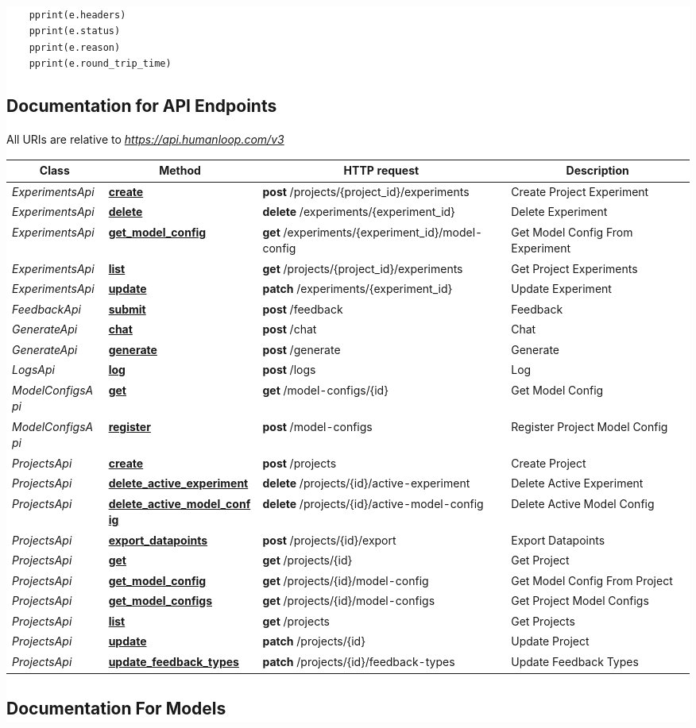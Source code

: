 ```python
    pprint(e.headers)
    pprint(e.status)
    pprint(e.reason)
    pprint(e.round_trip_time)
```

## Documentation for API Endpoints

All URIs are relative to *https://api.humanloop.com/v3*

Class | Method | HTTP request | Description
------------ | ------------- | ------------- | -------------
*ExperimentsApi* | [**create**](docs/apis/tags/ExperimentsApi.md#create) | **post** /projects/{project_id}/experiments | Create Project Experiment
*ExperimentsApi* | [**delete**](docs/apis/tags/ExperimentsApi.md#delete) | **delete** /experiments/{experiment_id} | Delete Experiment
*ExperimentsApi* | [**get_model_config**](docs/apis/tags/ExperimentsApi.md#get_model_config) | **get** /experiments/{experiment_id}/model-config | Get Model Config From Experiment
*ExperimentsApi* | [**list**](docs/apis/tags/ExperimentsApi.md#list) | **get** /projects/{project_id}/experiments | Get Project Experiments
*ExperimentsApi* | [**update**](docs/apis/tags/ExperimentsApi.md#update) | **patch** /experiments/{experiment_id} | Update Experiment
*FeedbackApi* | [**submit**](docs/apis/tags/FeedbackApi.md#submit) | **post** /feedback | Feedback
*GenerateApi* | [**chat**](docs/apis/tags/GenerateApi.md#chat) | **post** /chat | Chat
*GenerateApi* | [**generate**](docs/apis/tags/GenerateApi.md#generate) | **post** /generate | Generate
*LogsApi* | [**log**](docs/apis/tags/LogsApi.md#log) | **post** /logs | Log
*ModelConfigsApi* | [**get**](docs/apis/tags/ModelConfigsApi.md#get) | **get** /model-configs/{id} | Get Model Config
*ModelConfigsApi* | [**register**](docs/apis/tags/ModelConfigsApi.md#register) | **post** /model-configs | Register Project Model Config
*ProjectsApi* | [**create**](docs/apis/tags/ProjectsApi.md#create) | **post** /projects | Create Project
*ProjectsApi* | [**delete_active_experiment**](docs/apis/tags/ProjectsApi.md#delete_active_experiment) | **delete** /projects/{id}/active-experiment | Delete Active Experiment
*ProjectsApi* | [**delete_active_model_config**](docs/apis/tags/ProjectsApi.md#delete_active_model_config) | **delete** /projects/{id}/active-model-config | Delete Active Model Config
*ProjectsApi* | [**export_datapoints**](docs/apis/tags/ProjectsApi.md#export_datapoints) | **post** /projects/{id}/export | Export Datapoints
*ProjectsApi* | [**get**](docs/apis/tags/ProjectsApi.md#get) | **get** /projects/{id} | Get Project
*ProjectsApi* | [**get_model_config**](docs/apis/tags/ProjectsApi.md#get_model_config) | **get** /projects/{id}/model-config | Get Model Config From Project
*ProjectsApi* | [**get_model_configs**](docs/apis/tags/ProjectsApi.md#get_model_configs) | **get** /projects/{id}/model-configs | Get Project Model Configs
*ProjectsApi* | [**list**](docs/apis/tags/ProjectsApi.md#list) | **get** /projects | Get Projects
*ProjectsApi* | [**update**](docs/apis/tags/ProjectsApi.md#update) | **patch** /projects/{id} | Update Project
*ProjectsApi* | [**update_feedback_types**](docs/apis/tags/ProjectsApi.md#update_feedback_types) | **patch** /projects/{id}/feedback-types | Update Feedback Types

## Documentation For Models
